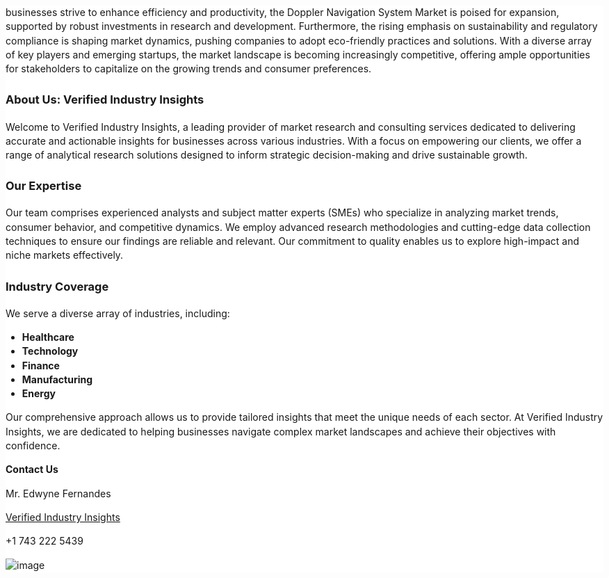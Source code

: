 businesses strive to enhance efficiency and productivity, the Doppler Navigation System Market is poised for expansion, supported by robust investments in research and development. Furthermore, the rising emphasis on sustainability and regulatory compliance is shaping market dynamics, pushing companies to adopt eco-friendly practices and solutions. With a diverse array of key players and emerging startups, the market landscape is becoming increasingly competitive, offering ample opportunities for stakeholders to capitalize on the growing trends and consumer preferences.</p><h3>About Us: Verified Industry Insights</h3><p>Welcome to Verified Industry Insights, a leading provider of market research and consulting services dedicated to delivering accurate and actionable insights for businesses across various industries. With a focus on empowering our clients, we offer a range of analytical research solutions designed to inform strategic decision-making and drive sustainable growth.</p><h3>Our Expertise</h3><p>Our team comprises experienced analysts and subject matter experts (SMEs) who specialize in analyzing market trends, consumer behavior, and competitive dynamics. We employ advanced research methodologies and cutting-edge data collection techniques to ensure our findings are reliable and relevant. Our commitment to quality enables us to explore high-impact and niche markets effectively.</p><h3>Industry Coverage</h3><p>We serve a diverse array of industries, including:</p><ul><li><strong>Healthcare</strong></li><li><strong>Technology</strong></li><li><strong>Finance</strong></li><li><strong>Manufacturing</strong></li><li><strong>Energy</strong></li></ul><p>Our comprehensive approach allows us to provide tailored insights that meet the unique needs of each sector. At Verified Industry Insights, we are dedicated to helping businesses navigate complex market landscapes and achieve their objectives with confidence.</p><p><strong>Contact Us</strong></p><p>Mr. Edwyne Fernandes</p><p><a href="https://www.verifiedindustryinsights.com/">Verified Industry Insights</a></p><p>+1 743 222 5439</p>
![image](https://github.com/user-attachments/assets/b2c97fd0-13ab-4380-88db-8edfd8d5c453)

